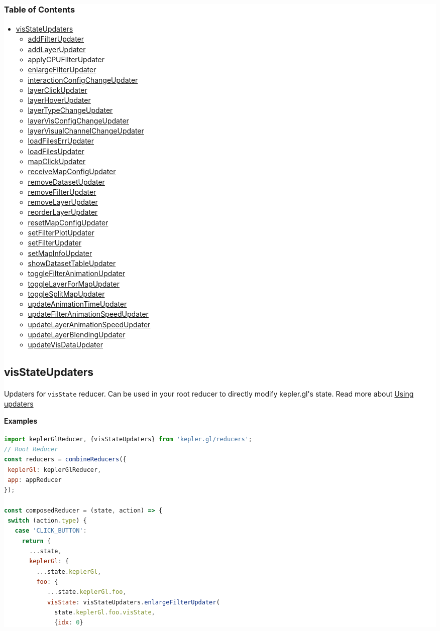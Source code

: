 

### Table of Contents

-   [visStateUpdaters][1]
    -   [addFilterUpdater][3]
    -   [addLayerUpdater][5]
    -   [applyCPUFilterUpdater][7]
    -   [enlargeFilterUpdater][9]
    -   [interactionConfigChangeUpdater][11]
    -   [layerClickUpdater][13]
    -   [layerHoverUpdater][15]
    -   [layerTypeChangeUpdater][17]
    -   [layerVisConfigChangeUpdater][19]
    -   [layerVisualChannelChangeUpdater][21]
    -   [loadFilesErrUpdater][23]
    -   [loadFilesUpdater][25]
    -   [mapClickUpdater][27]
    -   [receiveMapConfigUpdater][29]
    -   [removeDatasetUpdater][31]
    -   [removeFilterUpdater][33]
    -   [removeLayerUpdater][35]
    -   [reorderLayerUpdater][37]
    -   [resetMapConfigUpdater][39]
    -   [setFilterPlotUpdater][41]
    -   [setFilterUpdater][43]
    -   [setMapInfoUpdater][45]
    -   [showDatasetTableUpdater][47]
    -   [toggleFilterAnimationUpdater][49]
    -   [toggleLayerForMapUpdater][51]
    -   [toggleSplitMapUpdater][53]
    -   [updateAnimationTimeUpdater][55]
    -   [updateFilterAnimationSpeedUpdater][57]
    -   [updateLayerAnimationSpeedUpdater][59]
    -   [updateLayerBlendingUpdater][61]
    -   [updateVisDataUpdater][63]

## visStateUpdaters

Updaters for `visState` reducer. Can be used in your root reducer to directly modify kepler.gl's state.
Read more about [Using updaters][65]

**Examples**

```javascript
import keplerGlReducer, {visStateUpdaters} from 'kepler.gl/reducers';
// Root Reducer
const reducers = combineReducers({
 keplerGl: keplerGlReducer,
 app: appReducer
});

const composedReducer = (state, action) => {
 switch (action.type) {
   case 'CLICK_BUTTON':
     return {
       ...state,
       keplerGl: {
         ...state.keplerGl,
         foo: {
            ...state.keplerGl.foo,
            visState: visStateUpdaters.enlargeFilterUpdater(
              state.keplerGl.foo.visState,
              {idx: 0}
```

[1]: #visstateupdaters
[2]: #examples
[3]: #addfilterupdater
[4]: #parameters
[5]: #addlayerupdater
[6]: #parameters-1
[7]: #applycpufilterupdater
[8]: #parameters-2
[9]: #enlargefilterupdater
[10]: #parameters-3
[11]: #interactionconfigchangeupdater
[12]: #parameters-4
[13]: #layerclickupdater
[14]: #parameters-5
[15]: #layerhoverupdater
[16]: #parameters-6
[17]: #layertypechangeupdater
[18]: #parameters-7
[19]: #layervisconfigchangeupdater
[20]: #parameters-8
[21]: #layervisualchannelchangeupdater
[22]: #parameters-9
[23]: #loadfileserrupdater
[24]: #parameters-10
[25]: #loadfilesupdater
[26]: #parameters-11
[27]: #mapclickupdater
[28]: #parameters-12
[29]: #receivemapconfigupdater
[30]: #parameters-13
[31]: #removedatasetupdater
[32]: #parameters-14
[33]: #removefilterupdater
[34]: #parameters-15
[35]: #removelayerupdater
[36]: #parameters-16
[37]: #reorderlayerupdater
[38]: #parameters-17
[39]: #resetmapconfigupdater
[40]: #parameters-18
[41]: #setfilterplotupdater
[42]: #parameters-19
[43]: #setfilterupdater
[44]: #parameters-20
[45]: #setmapinfoupdater
[46]: #parameters-21
[47]: #showdatasettableupdater
[48]: #parameters-22
[49]: #togglefilteranimationupdater
[50]: #parameters-23
[51]: #togglelayerformapupdater
[52]: #parameters-24
[53]: #togglesplitmapupdater
[54]: #parameters-25
[55]: #updateanimationtimeupdater
[56]: #parameters-26
[57]: #updatefilteranimationspeedupdater
[58]: #parameters-27
[59]: #updatelayeranimationspeedupdater
[60]: #parameters-28
[61]: #updatelayerblendingupdater
[62]: #parameters-29
[63]: #updatevisdataupdater
[64]: #parameters-30
[65]: ../advanced-usage/using-updaters.md
[66]: https://developer.mozilla.org/docs/Web/JavaScript/Reference/Global_Objects/Object
[67]: https://developer.mozilla.org/docs/Web/JavaScript/Reference/Global_Objects/String
[68]: https://developer.mozilla.org/docs/Web/JavaScript/Reference/Global_Objects/Number
[69]: https://developer.mozilla.org/docs/Web/JavaScript/Reference/Global_Objects/Array
[70]: https://developer.mozilla.org/docs/Web/JavaScript/Reference/Statements/function
[71]: ../actions/actions.md#receivemapconfig
[72]: ../actions/actions.md#resetmapconfig
[73]: ../actions/actions.md#togglesplitmap
[74]: https://developer.mozilla.org/docs/Web/JavaScript/Reference/Global_Objects/undefined